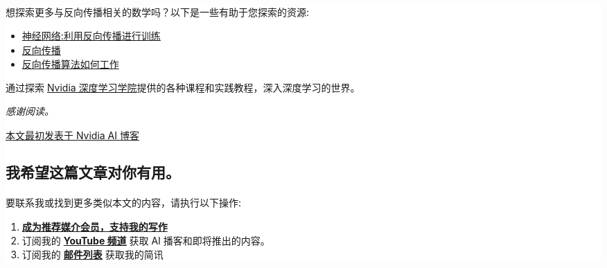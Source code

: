 想探索更多与反向传播相关的数学吗？以下是一些有助于您探索的资源:

*   [神经网络:利用反向传播进行训练](https://www.jeremyjordan.me/neural-networks-training/)
*   [反向传播](https://brilliant.org/wiki/backpropagation/)
*   [反向传播算法如何工作](http://neuralnetworksanddeeplearning.com/chap2.html)

通过探索 [Nvidia 深度学习学院](https://www.nvidia.com/en-in/training/online/#:~:text=DEEP-,LEARNING,-ACCELERATED%20COMPUTING)提供的各种课程和实践教程，深入深度学习的世界。

*感谢阅读。*

[本文最初发表于 Nvidia AI 博客](https://developer.nvidia.com/blog/a-data-scientists-guide-to-gradient-descent-and-backpropagation-algorithms/)

## 我希望这篇文章对你有用。

要联系我或找到更多类似本文的内容，请执行以下操作:

1.  [**成为推荐媒介会员，支持我的写作**](https://richmondalake.medium.com/membership)
2.  订阅我的 [**YouTube 频道**](https://www.youtube.com/channel/UCNNYpuGCrihz_YsEpZjo8TA) 获取 AI 播客和即将推出的内容。
3.  订阅我的 [**邮件列表**](https://richmond-alake.ck.page/c8e63294ee) 获取我的简讯
